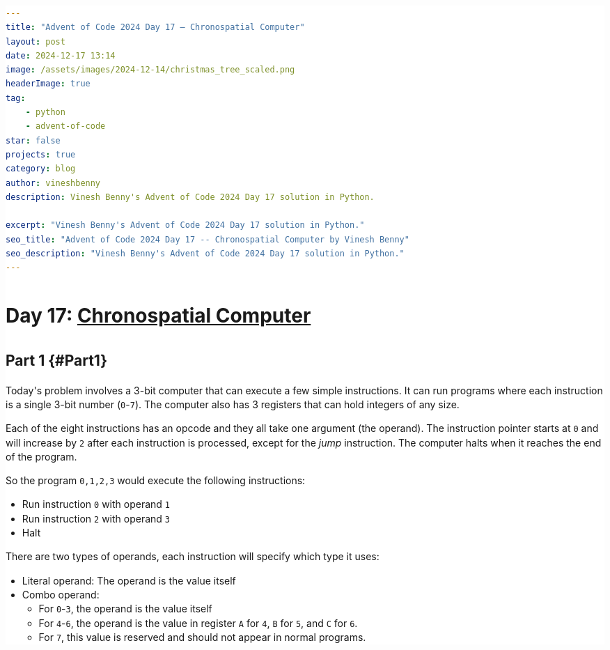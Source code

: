 ```yaml
---
title: "Advent of Code 2024 Day 17 – Chronospatial Computer"
layout: post
date: 2024-12-17 13:14
image: /assets/images/2024-12-14/christmas_tree_scaled.png
headerImage: true
tag:
    - python
    - advent-of-code
star: false
projects: true
category: blog
author: vineshbenny
description: Vinesh Benny's Advent of Code 2024 Day 17 solution in Python.

excerpt: "Vinesh Benny's Advent of Code 2024 Day 17 solution in Python."
seo_title: "Advent of Code 2024 Day 17 -- Chronospatial Computer by Vinesh Benny"
seo_description: "Vinesh Benny's Advent of Code 2024 Day 17 solution in Python."
---
```


# Day 17: [Chronospatial Computer](https://adventofcode.com/2024/day/17)

## Part 1 {#Part1}

Today's problem involves a 3-bit computer that can execute a few simple
instructions. It can run programs where each instruction is a single 3-bit
number (`0`-`7`). The computer also has 3 registers that can hold integers of
any size.

Each of the eight instructions has an opcode and they all take one argument (the
operand). The instruction pointer starts at `0` and will increase by `2` after
each instruction is processed, except for the _jump_ instruction. The computer
halts when it reaches the end of the program.

So the program `0,1,2,3` would execute the following instructions:

- Run instruction `0` with operand `1`
- Run instruction `2` with operand `3`
- Halt

There are two types of operands, each instruction will specify which type it
uses:

- Literal operand: The operand is the value itself
- Combo operand:
  - For `0`-`3`, the operand is the value itself
  - For `4`-`6`, the operand is the value in register `A` for `4`, `B` for `5`,
    and `C` for `6`.
  - For `7`, this value is reserved and should not appear in normal programs.
